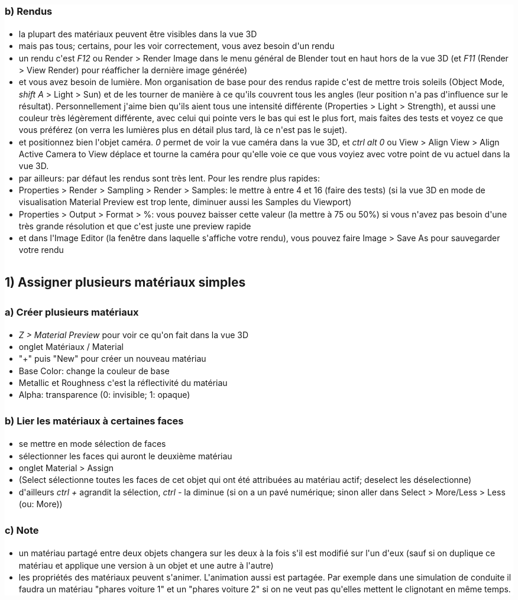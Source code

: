 ### b) Rendus
- la plupart des matériaux peuvent être visibles dans la vue 3D
- mais pas tous; certains, pour les voir correctement, vous avez besoin d'un rendu
- un rendu c'est *F12* ou Render > Render Image dans le menu général de Blender tout en haut hors de la vue 3D (et *F11* (Render > View Render) pour réafficher la dernière image générée)
- et vous avez besoin de lumière. Mon organisation de base pour des rendus rapide c'est de mettre trois soleils (Object Mode, *shift A* > Light > Sun) et de les tourner de manière à ce qu'ils couvrent tous les angles (leur position n'a pas d'influence sur le résultat). Personnellement j'aime bien qu'ils aient tous une intensité différente (Properties > Light > Strength), et aussi une couleur très légèrement différente, avec celui qui pointe vers le bas qui est le plus fort, mais faites des tests et voyez ce que vous préférez (on verra les lumières plus en détail plus tard, là ce n'est pas le sujet).
- et positionnez bien l'objet caméra. *0* permet de voir la vue caméra dans la vue 3D, et *ctrl alt 0* ou View > Align View > Align Active Camera to View déplace et tourne la caméra pour qu'elle voie ce que vous voyiez avec votre point de vu actuel dans la vue 3D.
- par ailleurs: par défaut les rendus sont très lent. Pour les rendre plus rapides:
- Properties > Render > Sampling > Render > Samples: le mettre à entre 4 et 16 (faire des tests) (si la vue 3D en mode de visualisation Material Preview est trop lente, diminuer aussi les Samples du Viewport)
- Properties > Output > Format > %: vous pouvez baisser cette valeur (la mettre à 75 ou 50%) si vous n'avez pas besoin d'une très grande résolution et que c'est juste une preview rapide
- et dans l'Image Editor (la fenêtre dans laquelle s'affiche votre rendu), vous pouvez faire Image > Save As pour sauvegarder votre rendu

## 1) Assigner plusieurs matériaux simples
### a) Créer plusieurs matériaux
- *Z > Material Preview* pour voir ce qu'on fait dans la vue 3D
- onglet Matériaux / Material
- "+" puis "New" pour créer un nouveau matériau
- Base Color: change la couleur de base
- Metallic et Roughness c'est la réflectivité du matériau
- Alpha: transparence (0: invisible; 1: opaque)

### b) Lier les matériaux à certaines faces
- se mettre en mode sélection de faces
- sélectionner les faces qui auront le deuxième matériau
- onglet Material > Assign
- (Select sélectionne toutes les faces de cet objet qui ont été attribuées au matériau actif; deselect les déselectionne)
- d'ailleurs *ctrl +* agrandit la sélection, *ctrl -* la diminue (si on a un pavé numérique; sinon aller dans Select > More/Less > Less (ou: More))

### c) Note
- un matériau partagé entre deux objets changera sur les deux à la fois s'il est modifié sur l'un d'eux (sauf si on duplique ce matériau et applique une version à un objet et une autre à l'autre)
- les propriétés des matériaux peuvent s'animer. L'animation aussi est partagée. Par exemple dans une simulation de conduite il faudra un matériau "phares voiture 1" et un "phares voiture 2" si on ne veut pas qu'elles mettent le clignotant en même temps.
